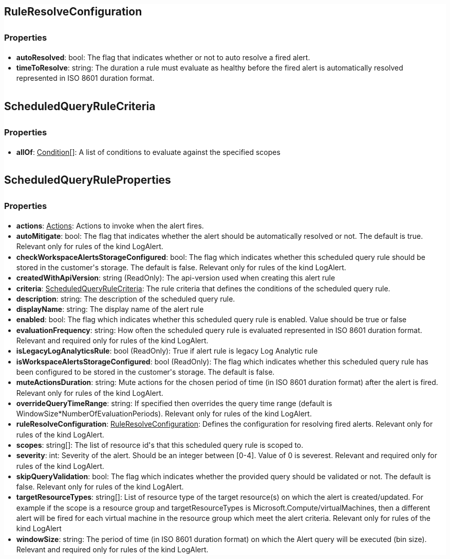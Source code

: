## RuleResolveConfiguration
### Properties
* **autoResolved**: bool: The flag that indicates whether or not to auto resolve a fired alert.
* **timeToResolve**: string: The duration a rule must evaluate as healthy before the fired alert is automatically resolved represented in ISO 8601 duration format.

## ScheduledQueryRuleCriteria
### Properties
* **allOf**: [Condition](#condition)[]: A list of conditions to evaluate against the specified scopes

## ScheduledQueryRuleProperties
### Properties
* **actions**: [Actions](#actions): Actions to invoke when the alert fires.
* **autoMitigate**: bool: The flag that indicates whether the alert should be automatically resolved or not. The default is true. Relevant only for rules of the kind LogAlert.
* **checkWorkspaceAlertsStorageConfigured**: bool: The flag which indicates whether this scheduled query rule should be stored in the customer's storage. The default is false. Relevant only for rules of the kind LogAlert.
* **createdWithApiVersion**: string (ReadOnly): The api-version used when creating this alert rule
* **criteria**: [ScheduledQueryRuleCriteria](#scheduledqueryrulecriteria): The rule criteria that defines the conditions of the scheduled query rule.
* **description**: string: The description of the scheduled query rule.
* **displayName**: string: The display name of the alert rule
* **enabled**: bool: The flag which indicates whether this scheduled query rule is enabled. Value should be true or false
* **evaluationFrequency**: string: How often the scheduled query rule is evaluated represented in ISO 8601 duration format. Relevant and required only for rules of the kind LogAlert.
* **isLegacyLogAnalyticsRule**: bool (ReadOnly): True if alert rule is legacy Log Analytic rule
* **isWorkspaceAlertsStorageConfigured**: bool (ReadOnly): The flag which indicates whether this scheduled query rule has been configured to be stored in the customer's storage. The default is false.
* **muteActionsDuration**: string: Mute actions for the chosen period of time (in ISO 8601 duration format) after the alert is fired. Relevant only for rules of the kind LogAlert.
* **overrideQueryTimeRange**: string: If specified then overrides the query time range (default is WindowSize*NumberOfEvaluationPeriods). Relevant only for rules of the kind LogAlert.
* **ruleResolveConfiguration**: [RuleResolveConfiguration](#ruleresolveconfiguration): Defines the configuration for resolving fired alerts. Relevant only for rules of the kind LogAlert.
* **scopes**: string[]: The list of resource id's that this scheduled query rule is scoped to.
* **severity**: int: Severity of the alert. Should be an integer between [0-4]. Value of 0 is severest. Relevant and required only for rules of the kind LogAlert.
* **skipQueryValidation**: bool: The flag which indicates whether the provided query should be validated or not. The default is false. Relevant only for rules of the kind LogAlert.
* **targetResourceTypes**: string[]: List of resource type of the target resource(s) on which the alert is created/updated. For example if the scope is a resource group and targetResourceTypes is Microsoft.Compute/virtualMachines, then a different alert will be fired for each virtual machine in the resource group which meet the alert criteria. Relevant only for rules of the kind LogAlert
* **windowSize**: string: The period of time (in ISO 8601 duration format) on which the Alert query will be executed (bin size). Relevant and required only for rules of the kind LogAlert.

